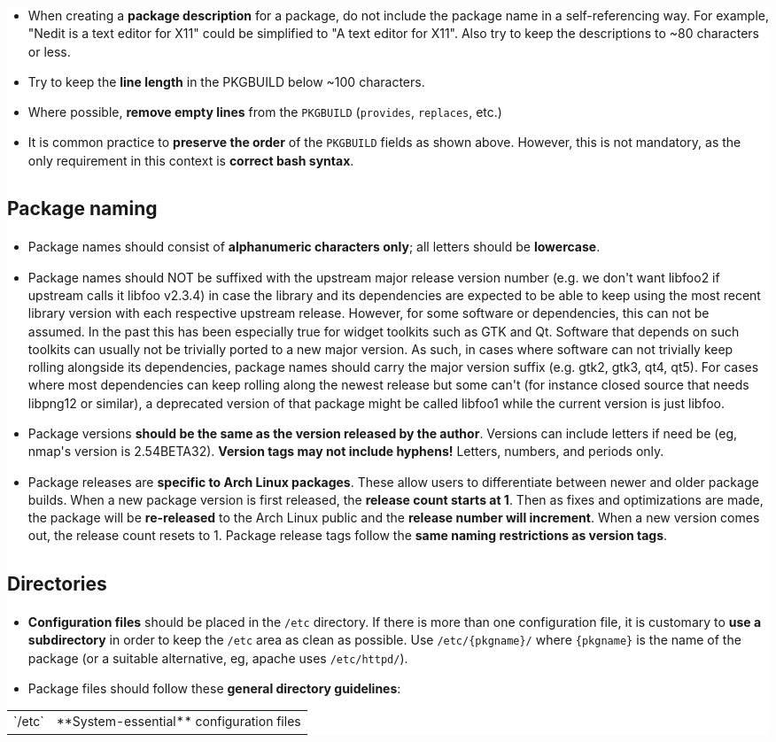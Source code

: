 * When creating a **package description** for a package, do not include the package name in a self-referencing way. For example, "Nedit is a text editor for X11" could be simplified to "A text editor for X11". Also try to keep the descriptions to ~80 characters or less.

* Try to keep the **line length** in the PKGBUILD below ~100 characters.

* Where possible, **remove empty lines** from the `PKGBUILD` (`provides`, `replaces`, etc.)

* It is common practice to **preserve the order** of the `PKGBUILD` fields as shown above. However, this is not mandatory, as the only requirement in this context is **correct bash syntax**.

## Package naming

* Package names should consist of **alphanumeric characters only**; all letters should be **lowercase**.

* Package names should NOT be suffixed with the upstream major release version number (e.g. we don't want libfoo2 if upstream calls it libfoo v2.3.4) in case the library and its dependencies are expected to be able to keep using the most recent library version with each respective upstream release. However, for some software or dependencies, this can not be assumed. In the past this has been especially true for widget toolkits such as GTK and Qt. Software that depends on such toolkits can usually not be trivially ported to a new major version. As such, in cases where software can not trivially keep rolling alongside its dependencies, package names should carry the major version suffix (e.g. gtk2, gtk3, qt4, qt5). For cases where most dependencies can keep rolling along the newest release but some can't (for instance closed source that needs libpng12 or similar), a deprecated version of that package might be called libfoo1 while the current version is just libfoo.

* Package versions **should be the same as the version released by the author**. Versions can include letters if need be (eg, nmap's version is 2.54BETA32). **Version tags may not include hyphens!** Letters, numbers, and periods only.

* Package releases are **specific to Arch Linux packages**. These allow users to differentiate between newer and older package builds. When a new package version is first released, the **release count starts at 1**. Then as fixes and optimizations are made, the package will be **re-released** to the Arch Linux public and the **release number will increment**. When a new version comes out, the release count resets to 1\. Package release tags follow the **same naming restrictions as version tags**.

## Directories

* **Configuration files** should be placed in the `/etc` directory. If there is more than one configuration file, it is customary to **use a subdirectory** in order to keep the `/etc` area as clean as possible. Use `/etc/{pkgname}/` where `{pkgname}` is the name of the package (or a suitable alternative, eg, apache uses `/etc/httpd/`).

* Package files should follow these **general directory guidelines**:

<table>

<tbody>

<tr>

<td>`/etc`</td>

<td>**System-essential** configuration files</td>
